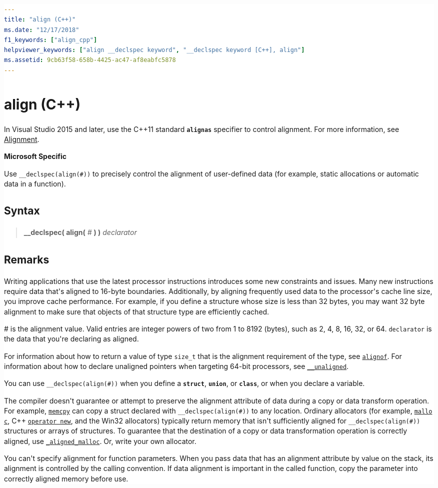 ```yaml
---
title: "align (C++)"
ms.date: "12/17/2018" 
f1_keywords: ["align_cpp"]
helpviewer_keywords: ["align __declspec keyword", "__declspec keyword [C++], align"]
ms.assetid: 9cb63f58-658b-4425-ac47-af8eabfc5878
---
```

# align (C++)

In Visual Studio 2015 and later, use the C++11 standard **`alignas`** specifier to control alignment. For more information, see [Alignment](../cpp/alignment-cpp-declarations.md).

**Microsoft Specific**

Use `__declspec(align(#))` to precisely control the alignment of user-defined data (for example, static allocations or automatic data in a function).

## Syntax

> **__declspec( align(** *#* **) )** *declarator*

## Remarks

Writing applications that use the latest processor instructions introduces some new constraints and issues. Many new instructions require data that's aligned to 16-byte boundaries. Additionally, by aligning frequently used data to the processor's cache line size, you improve cache performance. For example, if you define a structure whose size is less than 32 bytes, you may want 32 byte alignment to make sure that objects of that structure type are efficiently cached.

\# is the alignment value. Valid entries are integer powers of two from 1 to 8192 (bytes), such as 2, 4, 8, 16, 32, or 64. `declarator` is the data that you're declaring as aligned.

For information about how to return a value of type `size_t` that is the alignment requirement of the type, see [`alignof`](../cpp/alignof-operator.md). For information about how to declare unaligned pointers when targeting 64-bit processors, see [`__unaligned`](../cpp/unaligned.md).

You can use `__declspec(align(#))` when you define a **`struct`**, **`union`**, or **`class`**, or when you declare a variable.

The compiler doesn't guarantee or attempt to preserve the alignment attribute of data during a copy or data transform operation. For example, [`memcpy`](../c-runtime-library/reference/memcpy-wmemcpy.md) can copy a struct declared with `__declspec(align(#))` to any location. Ordinary allocators (for example, [`malloc`](../c-runtime-library/reference/malloc.md), C++ [`operator new`](new-operator-cpp.md), and the Win32 allocators) typically return memory that isn't sufficiently aligned for `__declspec(align(#))` structures or arrays of structures. To guarantee that the destination of a copy or data transformation operation is correctly aligned, use [`_aligned_malloc`](../c-runtime-library/reference/aligned-malloc.md). Or, write your own allocator.

You can't specify alignment for function parameters. When you pass data that has an alignment attribute by value on the stack, its alignment is controlled by the calling convention. If data alignment is important in the called function, copy the parameter into correctly aligned memory before use.
